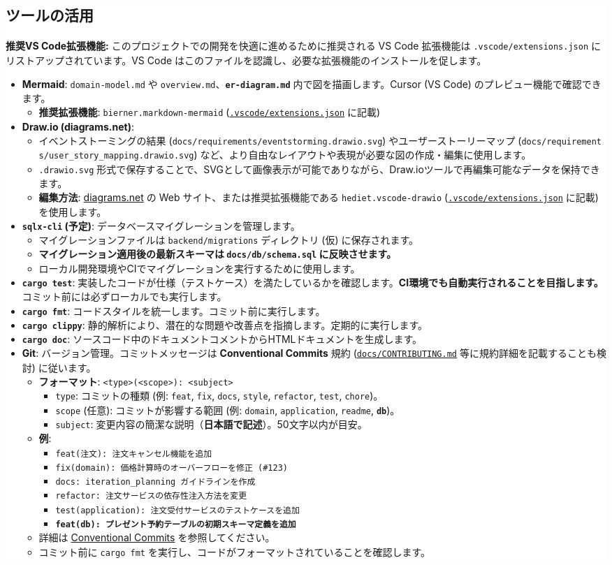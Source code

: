 ## ツールの活用

**推奨VS Code拡張機能:** このプロジェクトでの開発を快適に進めるために推奨される VS Code 拡張機能は `.vscode/extensions.json` にリストアップされています。VS Code はこのファイルを認識し、必要な拡張機能のインストールを促します。

*   **Mermaid**: `domain-model.md` や `overview.md`、**`er-diagram.md`** 内で図を描画します。Cursor (VS Code) のプレビュー機能で確認できます。
    *   **推奨拡張機能**: `bierner.markdown-mermaid` ([`.vscode/extensions.json`](../.vscode/extensions.json) に記載)
*   **Draw.io (diagrams.net)**:
    *   イベントストーミングの結果 (`docs/requirements/eventstorming.drawio.svg`) やユーザーストーリーマップ (`docs/requirements/user_story_mapping.drawio.svg`) など、より自由なレイアウトや表現が必要な図の作成・編集に使用します。
    *   `.drawio.svg` 形式で保存することで、SVGとして画像表示が可能でありながら、Draw.ioツールで再編集可能なデータを保持できます。
    *   **編集方法**: [diagrams.net](https://app.diagrams.net/) の Web サイト、または推奨拡張機能である `hediet.vscode-drawio` ([`.vscode/extensions.json`](../.vscode/extensions.json) に記載) を使用します。
*   **`sqlx-cli` (予定)**: データベースマイグレーションを管理します。
    *   マイグレーションファイルは `backend/migrations` ディレクトリ (仮) に保存されます。
    *   **マイグレーション適用後の最新スキーマは `docs/db/schema.sql` に反映させます。**
    *   ローカル開発環境やCIでマイグレーションを実行するために使用します。
*   **`cargo test`**: 実装したコードが仕様（テストケース）を満たしているかを確認します。**CI環境でも自動実行されることを目指します。** コミット前には必ずローカルでも実行します。
*   **`cargo fmt`**: コードスタイルを統一します。コミット前に実行します。
*   **`cargo clippy`**: 静的解析により、潜在的な問題や改善点を指摘します。定期的に実行します。
*   **`cargo doc`**: ソースコード中のドキュメントコメントからHTMLドキュメントを生成します。
*   **Git**: バージョン管理。コミットメッセージは **Conventional Commits** 規約 ([`docs/CONTRIBUTING.md`](./CONTRIBUTING.md) 等に規約詳細を記載することも検討) に従います。
    *   **フォーマット**: `<type>(<scope>): <subject>`
        *   `type`: コミットの種類 (例: `feat`, `fix`, `docs`, `style`, `refactor`, `test`, `chore`)。
        *   `scope` (任意): コミットが影響する範囲 (例: `domain`, `application`, `readme`, **`db`**)。
        *   `subject`: 変更内容の簡潔な説明（**日本語で記述**）。50文字以内が目安。
    *   **例**: 
        *   `feat(注文): 注文キャンセル機能を追加`
        *   `fix(domain): 価格計算時のオーバーフローを修正 (#123)`
        *   `docs: iteration_planning ガイドラインを作成`
        *   `refactor: 注文サービスの依存性注入方法を変更`
        *   `test(application): 注文受付サービスのテストケースを追加`
        *   **`feat(db): プレゼント予約テーブルの初期スキーマ定義を追加`**
    *   詳細は [Conventional Commits](https://www.conventionalcommits.org/) を参照してください。
    *   コミット前に `cargo fmt` を実行し、コードがフォーマットされていることを確認します。
